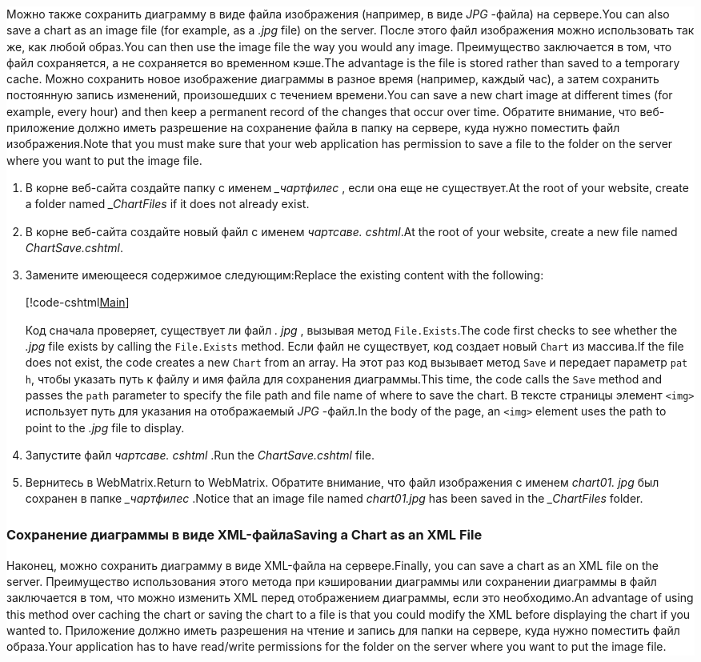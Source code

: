 <span data-ttu-id="903b2-310">Можно также сохранить диаграмму в виде файла изображения (например, в виде *JPG* -файла) на сервере.</span><span class="sxs-lookup"><span data-stu-id="903b2-310">You can also save a chart as an image file (for example, as a *.jpg* file) on the server.</span></span> <span data-ttu-id="903b2-311">После этого файл изображения можно использовать так же, как любой образ.</span><span class="sxs-lookup"><span data-stu-id="903b2-311">You can then use the image file the way you would any image.</span></span> <span data-ttu-id="903b2-312">Преимущество заключается в том, что файл сохраняется, а не сохраняется во временном кэше.</span><span class="sxs-lookup"><span data-stu-id="903b2-312">The advantage is the file is stored rather than saved to a temporary cache.</span></span> <span data-ttu-id="903b2-313">Можно сохранить новое изображение диаграммы в разное время (например, каждый час), а затем сохранить постоянную запись изменений, произошедших с течением времени.</span><span class="sxs-lookup"><span data-stu-id="903b2-313">You can save a new chart image at different times (for example, every hour) and then keep a permanent record of the changes that occur over time.</span></span> <span data-ttu-id="903b2-314">Обратите внимание, что веб-приложение должно иметь разрешение на сохранение файла в папку на сервере, куда нужно поместить файл изображения.</span><span class="sxs-lookup"><span data-stu-id="903b2-314">Note that you must make sure that your web application has permission to save a file to the folder on the server where you want to put the image file.</span></span>

1. <span data-ttu-id="903b2-315">В корне веб-сайта создайте папку с именем *\_чартфилес* , если она еще не существует.</span><span class="sxs-lookup"><span data-stu-id="903b2-315">At the root of your website, create a folder named *\_ChartFiles* if it does not already exist.</span></span>
2. <span data-ttu-id="903b2-316">В корне веб-сайта создайте новый файл с именем *чартсаве. cshtml*.</span><span class="sxs-lookup"><span data-stu-id="903b2-316">At the root of your website, create a new file named *ChartSave.cshtml*.</span></span>
3. <span data-ttu-id="903b2-317">Замените имеющееся содержимое следующим:</span><span class="sxs-lookup"><span data-stu-id="903b2-317">Replace the existing content with the following:</span></span>

    [!code-cshtml[Main](7-displaying-data-in-a-chart/samples/sample15.cshtml)]

    <span data-ttu-id="903b2-318">Код сначала проверяет, существует ли файл *. jpg* , вызывая метод `File.Exists`.</span><span class="sxs-lookup"><span data-stu-id="903b2-318">The code first checks to see whether the *.jpg* file exists by calling the `File.Exists` method.</span></span> <span data-ttu-id="903b2-319">Если файл не существует, код создает новый `Chart` из массива.</span><span class="sxs-lookup"><span data-stu-id="903b2-319">If the file does not exist, the code creates a new `Chart` from an array.</span></span> <span data-ttu-id="903b2-320">На этот раз код вызывает метод `Save` и передает параметр `path`, чтобы указать путь к файлу и имя файла для сохранения диаграммы.</span><span class="sxs-lookup"><span data-stu-id="903b2-320">This time, the code calls the `Save` method and passes the `path` parameter to specify the file path and file name of where to save the chart.</span></span> <span data-ttu-id="903b2-321">В тексте страницы элемент `<img>` использует путь для указания на отображаемый *JPG* -файл.</span><span class="sxs-lookup"><span data-stu-id="903b2-321">In the body of the page, an `<img>` element uses the path to point to the *.jpg* file to display.</span></span>
4. <span data-ttu-id="903b2-322">Запустите файл *чартсаве. cshtml* .</span><span class="sxs-lookup"><span data-stu-id="903b2-322">Run the *ChartSave.cshtml* file.</span></span>
5. <span data-ttu-id="903b2-323">Вернитесь в WebMatrix.</span><span class="sxs-lookup"><span data-stu-id="903b2-323">Return to WebMatrix.</span></span> <span data-ttu-id="903b2-324">Обратите внимание, что файл изображения с именем *chart01. jpg* был сохранен в папке *\_чартфилес* .</span><span class="sxs-lookup"><span data-stu-id="903b2-324">Notice that an image file named *chart01.jpg* has been saved in the *\_ChartFiles* folder.</span></span>

### <a name="saving-a-chart-as-an-xml-file"></a><span data-ttu-id="903b2-325">Сохранение диаграммы в виде XML-файла</span><span class="sxs-lookup"><span data-stu-id="903b2-325">Saving a Chart as an XML File</span></span>

<span data-ttu-id="903b2-326">Наконец, можно сохранить диаграмму в виде XML-файла на сервере.</span><span class="sxs-lookup"><span data-stu-id="903b2-326">Finally, you can save a chart as an XML file on the server.</span></span> <span data-ttu-id="903b2-327">Преимущество использования этого метода при кэшировании диаграммы или сохранении диаграммы в файл заключается в том, что можно изменить XML перед отображением диаграммы, если это необходимо.</span><span class="sxs-lookup"><span data-stu-id="903b2-327">An advantage of using this method over caching the chart or saving the chart to a file is that you could modify the XML before displaying the chart if you wanted to.</span></span> <span data-ttu-id="903b2-328">Приложение должно иметь разрешения на чтение и запись для папки на сервере, куда нужно поместить файл образа.</span><span class="sxs-lookup"><span data-stu-id="903b2-328">Your application has to have read/write permissions for the folder on the server where you want to put the image file.</span></span>
